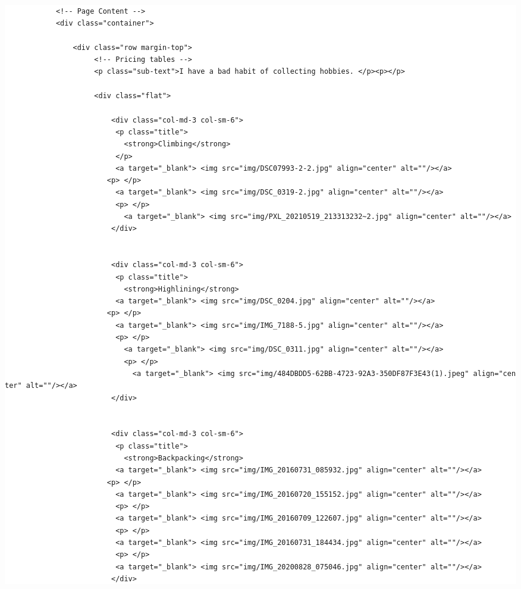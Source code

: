 

                <!-- Page Content -->
                <div class="container">

                    <div class="row margin-top">
                         <!-- Pricing tables -->
                         <p class="sub-text">I have a bad habit of collecting hobbies. </p><p></p>

                         <div class="flat">

                             <div class="col-md-3 col-sm-6">
                              <p class="title">
                                <strong>Climbing</strong>
                              </p>
                              <a target="_blank"> <img src="img/DSC07993-2-2.jpg" align="center" alt=""/></a>
                            <p> </p>
                              <a target="_blank"> <img src="img/DSC_0319-2.jpg" align="center" alt=""/></a>
                              <p> </p>
                                <a target="_blank"> <img src="img/PXL_20210519_213313232~2.jpg" align="center" alt=""/></a>
                             </div>


                             <div class="col-md-3 col-sm-6">
                              <p class="title">
                                <strong>Highlining</strong>
                              <a target="_blank"> <img src="img/DSC_0204.jpg" align="center" alt=""/></a>
                            <p> </p>
                              <a target="_blank"> <img src="img/IMG_7188-5.jpg" align="center" alt=""/></a>
                              <p> </p>
                                <a target="_blank"> <img src="img/DSC_0311.jpg" align="center" alt=""/></a>
                                <p> </p>
                                  <a target="_blank"> <img src="img/484DBDD5-62BB-4723-92A3-350DF87F3E43(1).jpeg" align="center" alt=""/></a>
                             </div>


                             <div class="col-md-3 col-sm-6">
                              <p class="title">
                                <strong>Backpacking</strong>
                              <a target="_blank"> <img src="img/IMG_20160731_085932.jpg" align="center" alt=""/></a>
                            <p> </p>
                              <a target="_blank"> <img src="img/IMG_20160720_155152.jpg" align="center" alt=""/></a>
                              <p> </p>
                              <a target="_blank"> <img src="img/IMG_20160709_122607.jpg" align="center" alt=""/></a>
                              <p> </p>
                              <a target="_blank"> <img src="img/IMG_20160731_184434.jpg" align="center" alt=""/></a>
                              <p> </p>
                              <a target="_blank"> <img src="img/IMG_20200828_075046.jpg" align="center" alt=""/></a>
                             </div>
